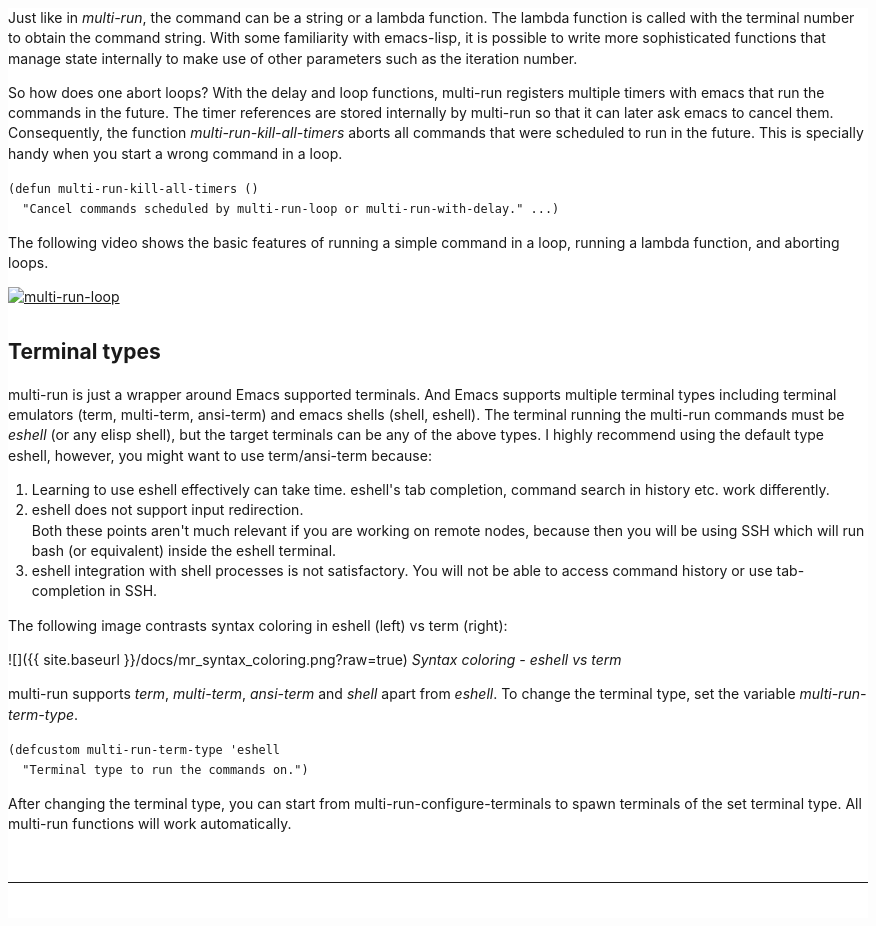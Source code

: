 Just like in _multi-run_, the command can be a string or a lambda function. The lambda function is called with the terminal number to obtain the command string. With some familiarity with emacs-lisp, it is possible to write more sophisticated functions that manage state internally to make use of other parameters such as the iteration number.

So how does one abort loops? With the delay and loop functions, multi-run registers multiple timers with emacs that run the commands in the future. The timer references are stored internally by multi-run so that it can later ask emacs to cancel them. Consequently, the function _multi-run-kill-all-timers_ aborts all commands that were scheduled to run in the future. This is specially handy when you start a wrong command in a loop.

```emacs-lisp
(defun multi-run-kill-all-timers ()
  "Cancel commands scheduled by multi-run-loop or multi-run-with-delay." ...)
```

The following video shows the basic features of running a simple command in a loop, running a lambda function, and aborting loops.

[![multi-run-loop](https://img.youtube.com/vi/lnIQst7yqKM/0.jpg)](https://www.youtube.com/watch?v=lnIQst7yqKM)

## Terminal types ##
multi-run is just a wrapper around Emacs supported terminals. And Emacs supports multiple terminal types including terminal emulators (term, multi-term, ansi-term) and emacs shells (shell, eshell). The terminal running the multi-run commands must be _eshell_ (or any elisp shell), but the target terminals can be any of the above types. I highly recommend using the default type eshell, however, you might want to use term/ansi-term because:
1. Learning to use eshell effectively can take time. eshell's tab completion, command search in history etc. work differently.
2. eshell does not support input redirection.
<br>Both these points aren't much relevant if you are working on remote nodes, because then you will be using SSH which will run bash (or equivalent) inside the eshell terminal.
3. eshell integration with shell processes is not satisfactory. You will not be able to access command history or use tab-completion in SSH.

The following image contrasts syntax coloring in eshell (left) vs term (right):

![]({{ site.baseurl }}/docs/mr_syntax_coloring.png?raw=true)
*Syntax coloring - eshell vs term*

multi-run supports _term_, _multi-term_, _ansi-term_ and _shell_ apart from _eshell_. To change the terminal type, set the variable _multi-run-term-type_.

```emacs-lisp
(defcustom multi-run-term-type 'eshell
  "Terminal type to run the commands on.")
```

After changing the terminal type, you can start from multi-run-configure-terminals to spawn terminals of the set terminal type. All multi-run functions will work automatically.

<br>
<hr>
<br>
